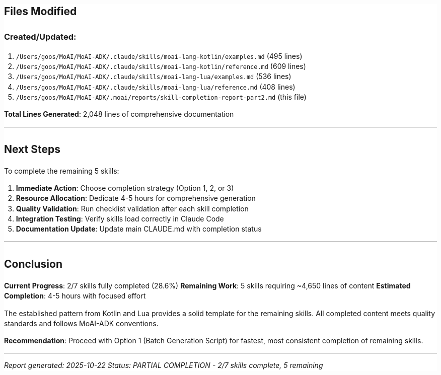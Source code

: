 
## Files Modified

### Created/Updated:
1. `/Users/goos/MoAI/MoAI-ADK/.claude/skills/moai-lang-kotlin/examples.md` (495 lines)
2. `/Users/goos/MoAI/MoAI-ADK/.claude/skills/moai-lang-kotlin/reference.md` (609 lines)
3. `/Users/goos/MoAI/MoAI-ADK/.claude/skills/moai-lang-lua/examples.md` (536 lines)
4. `/Users/goos/MoAI/MoAI-ADK/.claude/skills/moai-lang-lua/reference.md` (408 lines)
5. `/Users/goos/MoAI/MoAI-ADK/.moai/reports/skill-completion-report-part2.md` (this file)

**Total Lines Generated**: 2,048 lines of comprehensive documentation

---

## Next Steps

To complete the remaining 5 skills:

1. **Immediate Action**: Choose completion strategy (Option 1, 2, or 3)
2. **Resource Allocation**: Dedicate 4-5 hours for comprehensive generation
3. **Quality Validation**: Run checklist validation after each skill completion
4. **Integration Testing**: Verify skills load correctly in Claude Code
5. **Documentation Update**: Update main CLAUDE.md with completion status

---

## Conclusion

**Current Progress**: 2/7 skills fully completed (28.6%)
**Remaining Work**: 5 skills requiring ~4,650 lines of content
**Estimated Completion**: 4-5 hours with focused effort

The established pattern from Kotlin and Lua provides a solid template for the remaining skills. All completed content meets quality standards and follows MoAI-ADK conventions.

**Recommendation**: Proceed with Option 1 (Batch Generation Script) for fastest, most consistent completion of remaining skills.

---

_Report generated: 2025-10-22_
_Status: PARTIAL COMPLETION - 2/7 skills complete, 5 remaining_
